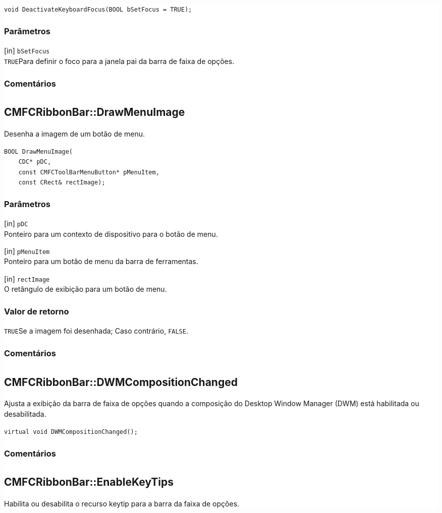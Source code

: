 ```  
void DeactivateKeyboardFocus(BOOL bSetFocus = TRUE);
```  
  
### <a name="parameters"></a>Parâmetros  
 [in] `bSetFocus`  
 `TRUE`Para definir o foco para a janela pai da barra de faixa de opções.  
  
### <a name="remarks"></a>Comentários  
  
##  <a name="drawmenuimage"></a>CMFCRibbonBar::DrawMenuImage  
 Desenha a imagem de um botão de menu.  
  
```  
BOOL DrawMenuImage(
    CDC* pDC,  
    const CMFCToolBarMenuButton* pMenuItem,  
    const CRect& rectImage);
```  
  
### <a name="parameters"></a>Parâmetros  
 [in] `pDC`  
 Ponteiro para um contexto de dispositivo para o botão de menu.  
  
 [in] `pMenuItem`  
 Ponteiro para um botão de menu da barra de ferramentas.  
  
 [in] `rectImage`  
 O retângulo de exibição para um botão de menu.  
  
### <a name="return-value"></a>Valor de retorno  
 `TRUE`Se a imagem foi desenhada; Caso contrário, `FALSE`.  
  
### <a name="remarks"></a>Comentários  
  
##  <a name="dwmcompositionchanged"></a>CMFCRibbonBar::DWMCompositionChanged  
 Ajusta a exibição da barra de faixa de opções quando a composição do Desktop Window Manager (DWM) está habilitada ou desabilitada.  
  
```  
virtual void DWMCompositionChanged();
```  
  
### <a name="remarks"></a>Comentários  
  
##  <a name="enablekeytips"></a>CMFCRibbonBar::EnableKeyTips  
 Habilita ou desabilita o recurso keytip para a barra da faixa de opções.  
  